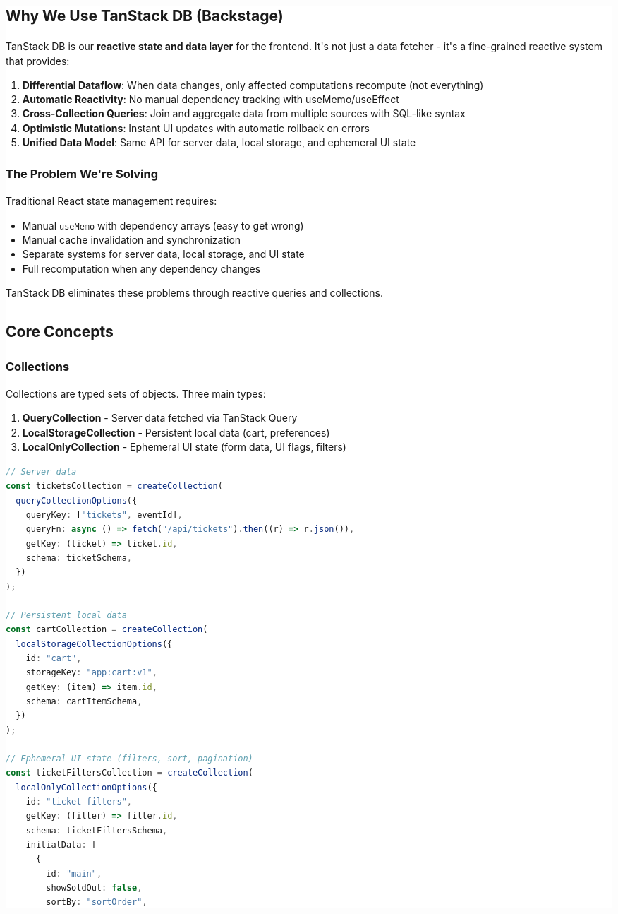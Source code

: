 ## Why We Use TanStack DB (Backstage)

TanStack DB is our **reactive state and data layer** for the frontend. It's not just a data fetcher - it's a fine-grained reactive system that provides:

1. **Differential Dataflow**: When data changes, only affected computations recompute (not everything)
2. **Automatic Reactivity**: No manual dependency tracking with useMemo/useEffect
3. **Cross-Collection Queries**: Join and aggregate data from multiple sources with SQL-like syntax
4. **Optimistic Mutations**: Instant UI updates with automatic rollback on errors
5. **Unified Data Model**: Same API for server data, local storage, and ephemeral UI state

### The Problem We're Solving

Traditional React state management requires:

- Manual `useMemo` with dependency arrays (easy to get wrong)
- Manual cache invalidation and synchronization
- Separate systems for server data, local storage, and UI state
- Full recomputation when any dependency changes

TanStack DB eliminates these problems through reactive queries and collections.

## Core Concepts

### Collections

Collections are typed sets of objects. Three main types:

1. **QueryCollection** - Server data fetched via TanStack Query
2. **LocalStorageCollection** - Persistent local data (cart, preferences)
3. **LocalOnlyCollection** - Ephemeral UI state (form data, UI flags, filters)

```typescript
// Server data
const ticketsCollection = createCollection(
  queryCollectionOptions({
    queryKey: ["tickets", eventId],
    queryFn: async () => fetch("/api/tickets").then((r) => r.json()),
    getKey: (ticket) => ticket.id,
    schema: ticketSchema,
  })
);

// Persistent local data
const cartCollection = createCollection(
  localStorageCollectionOptions({
    id: "cart",
    storageKey: "app:cart:v1",
    getKey: (item) => item.id,
    schema: cartItemSchema,
  })
);

// Ephemeral UI state (filters, sort, pagination)
const ticketFiltersCollection = createCollection(
  localOnlyCollectionOptions({
    id: "ticket-filters",
    getKey: (filter) => filter.id,
    schema: ticketFiltersSchema,
    initialData: [
      {
        id: "main",
        showSoldOut: false,
        sortBy: "sortOrder",
```